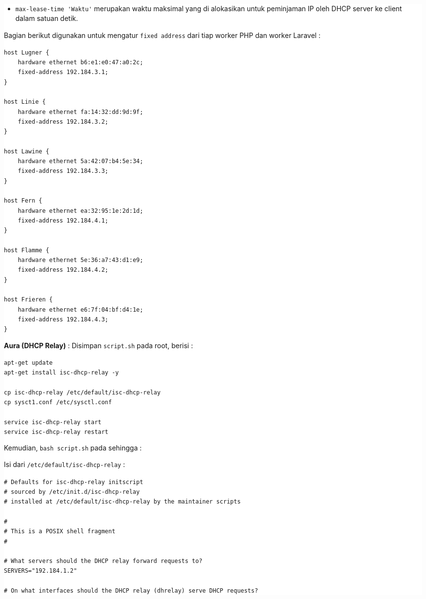 - `max-lease-time 'Waktu'` merupakan waktu maksimal yang di alokasikan untuk peminjaman IP oleh DHCP server ke client dalam satuan detik.


Bagian berikut digunakan untuk mengatur `fixed address` dari tiap worker PHP dan worker Laravel :
```
host Lugner {
    hardware ethernet b6:e1:e0:47:a0:2c;
    fixed-address 192.184.3.1;
}

host Linie {
    hardware ethernet fa:14:32:dd:9d:9f;
    fixed-address 192.184.3.2;
}

host Lawine {
    hardware ethernet 5a:42:07:b4:5e:34;
    fixed-address 192.184.3.3;
}

host Fern {
    hardware ethernet ea:32:95:1e:2d:1d;
    fixed-address 192.184.4.1;
}

host Flamme {
    hardware ethernet 5e:36:a7:43:d1:e9;
    fixed-address 192.184.4.2;
}

host Frieren {
    hardware ethernet e6:7f:04:bf:d4:1e;
    fixed-address 192.184.4.3;
}
```


**Aura (DHCP Relay)** :
Disimpan `script.sh` pada root, berisi :
```
apt-get update
apt-get install isc-dhcp-relay -y

cp isc-dhcp-relay /etc/default/isc-dhcp-relay
cp sysct1.conf /etc/sysctl.conf

service isc-dhcp-relay start
service isc-dhcp-relay restart
```

Kemudian, `bash script.sh` pada sehingga :

Isi dari `/etc/default/isc-dhcp-relay` :
```
# Defaults for isc-dhcp-relay initscript
# sourced by /etc/init.d/isc-dhcp-relay
# installed at /etc/default/isc-dhcp-relay by the maintainer scripts

#
# This is a POSIX shell fragment
#

# What servers should the DHCP relay forward requests to?
SERVERS="192.184.1.2"

# On what interfaces should the DHCP relay (dhrelay) serve DHCP requests?
```
